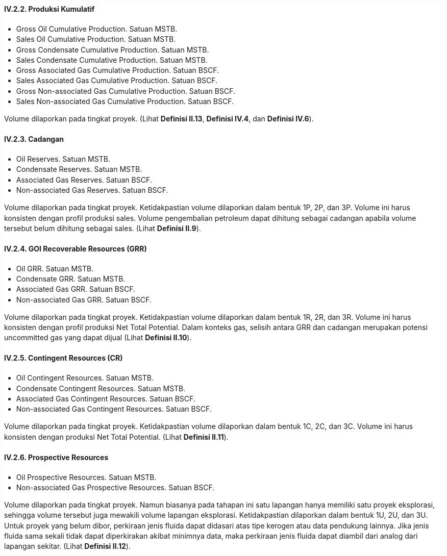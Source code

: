 #### IV.2.2.     Produksi Kumulatif
- Gross Oil Cumulative Production. Satuan MSTB.
- Sales Oil Cumulative Production. Satuan MSTB.
- Gross Condensate Cumulative Production. Satuan MSTB.
- Sales Condensate Cumulative Production. Satuan MSTB.
- Gross Associated Gas Cumulative Production. Satuan BSCF.
- Sales Associated Gas Cumulative Production. Satuan BSCF.
- Gross Non-associated Gas Cumulative Production. Satuan BSCF.
- Sales Non-associated Gas Cumulative Production. Satuan BSCF.

Volume dilaporkan pada tingkat proyek. (Lihat **Definisi II.13**, **Definisi IV.4**, dan **Definisi IV.6**).


#### IV.2.3.     Cadangan

- Oil Reserves. Satuan MSTB.
- Condensate Reserves. Satuan MSTB.
- Associated Gas Reserves. Satuan BSCF.
- Non-associated Gas Reserves. Satuan BSCF.

Volume dilaporkan pada tingkat proyek. Ketidakpastian volume dilaporkan dalam bentuk 1P, 2P, dan 3P. Volume ini harus konsisten dengan profil produksi sales. Volume pengembalian petroleum dapat dihitung sebagai cadangan apabila volume tersebut belum dihitung sebagai sales. (Lihat **Definisi II.9**).

#### IV.2.4.	GOI Recoverable Resources (GRR)
- Oil GRR. Satuan MSTB.
- Condensate GRR. Satuan MSTB.
- Associated Gas GRR. Satuan BSCF.
- Non-associated Gas GRR. Satuan BSCF.

Volume dilaporkan pada tingkat proyek. Ketidakpastian volume dilaporkan dalam bentuk 1R, 2R, dan 3R. Volume ini harus konsisten dengan profil produksi Net Total Potential. Dalam konteks gas, selisih antara GRR dan cadangan merupakan potensi uncommitted gas yang dapat dijual (Lihat **Definisi II.10**).

#### IV.2.5.	Contingent Resources (CR)
- Oil Contingent Resources. Satuan MSTB.
- Condensate Contingent Resources. Satuan MSTB.
- Associated Gas Contingent Resources. Satuan BSCF.
- Non-associated Gas Contingent Resources. Satuan BSCF.

Volume dilaporkan pada tingkat proyek. Ketidakpastian volume dilaporkan dalam bentuk 1C, 2C, dan 3C. Volume ini harus konsisten dengan produksi Net Total Potential. (Lihat **Definisi II.11**).

#### IV.2.6.	Prospective Resources
- Oil Prospective Resources. Satuan MSTB.
- Non-associated Gas Prospective Resources. Satuan BSCF.

Volume dilaporkan pada tingkat proyek. Namun biasanya pada tahapan ini satu lapangan hanya memiliki satu proyek eksplorasi, sehingga volume tersebut juga mewakili volume lapangan eksplorasi. Ketidakpastian dilaporkan dalam bentuk 1U, 2U, dan 3U. Untuk proyek yang belum dibor, perkiraan jenis fluida dapat didasari atas tipe kerogen atau data pendukung lainnya. Jika jenis fluida sama sekali tidak dapat diperkirakan akibat minimnya data, maka perkiraan jenis fluida dapat diambil dari analog dari lapangan sekitar. (Lihat **Definisi II.12**).
